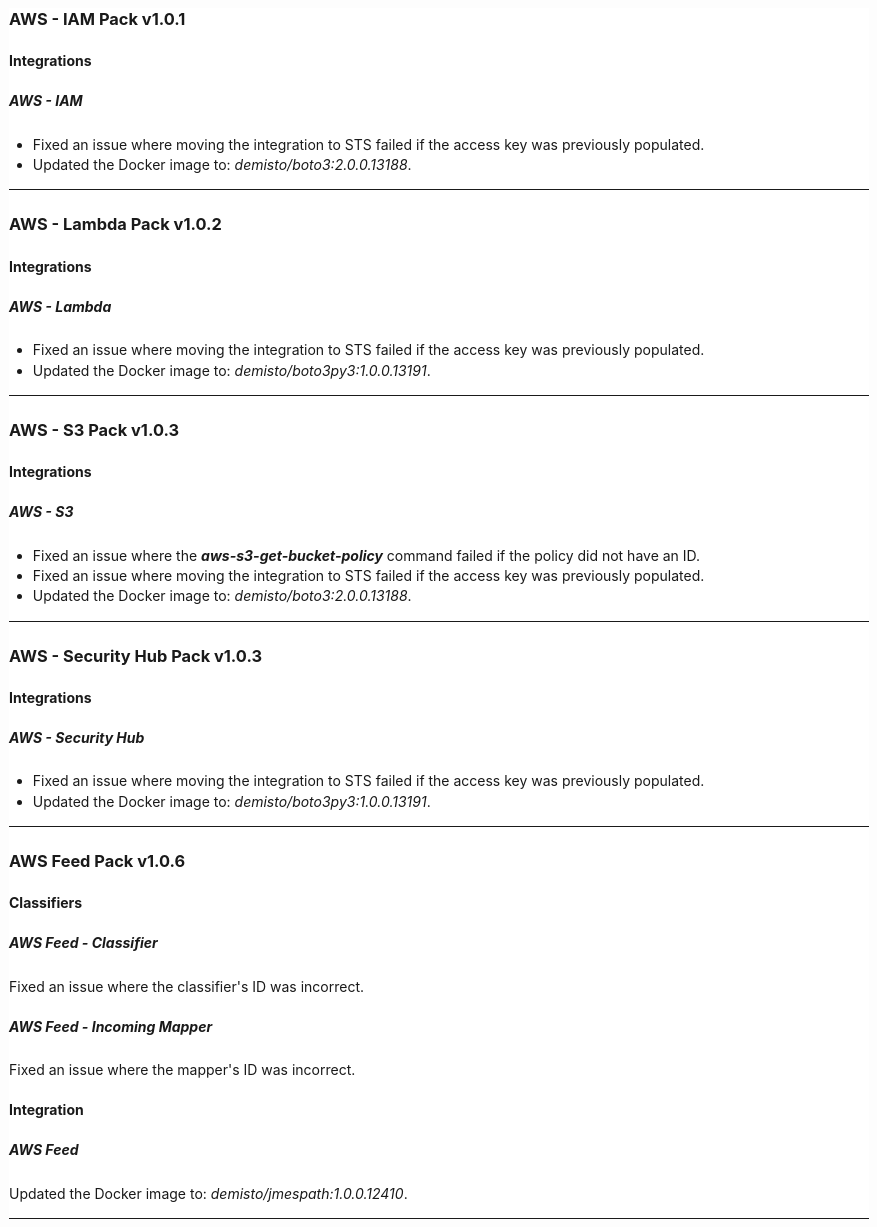 
### AWS - IAM Pack v1.0.1
#### Integrations
##### AWS - IAM  
- Fixed an issue where moving the integration to STS failed if the access key was previously populated.
- Updated the Docker image to: *demisto/boto3:2.0.0.13188*.

---

### AWS - Lambda Pack v1.0.2
#### Integrations
##### AWS - Lambda  
- Fixed an issue where moving the integration to STS failed if the access key was previously populated.
- Updated the Docker image to: *demisto/boto3py3:1.0.0.13191*.

---

### AWS - S3 Pack v1.0.3
#### Integrations
##### AWS - S3  
- Fixed an issue where the ***aws-s3-get-bucket-policy*** command failed if the policy did not have an ID.
- Fixed an issue where moving the integration to STS failed if the access key was previously populated.
- Updated the Docker image to: *demisto/boto3:2.0.0.13188*.

---

### AWS - Security Hub Pack v1.0.3
#### Integrations
##### AWS - Security Hub  
- Fixed an issue where moving the integration to STS failed if the access key was previously populated.
- Updated the Docker image to: *demisto/boto3py3:1.0.0.13191*.

---

### AWS Feed Pack v1.0.6
#### Classifiers
##### AWS Feed - Classifier  
Fixed an issue where the classifier's ID was incorrect.

##### AWS Feed - Incoming Mapper  
Fixed an issue where the mapper's ID was incorrect.

#### Integration
##### AWS Feed  
Updated the Docker image to: *demisto/jmespath:1.0.0.12410*.

---